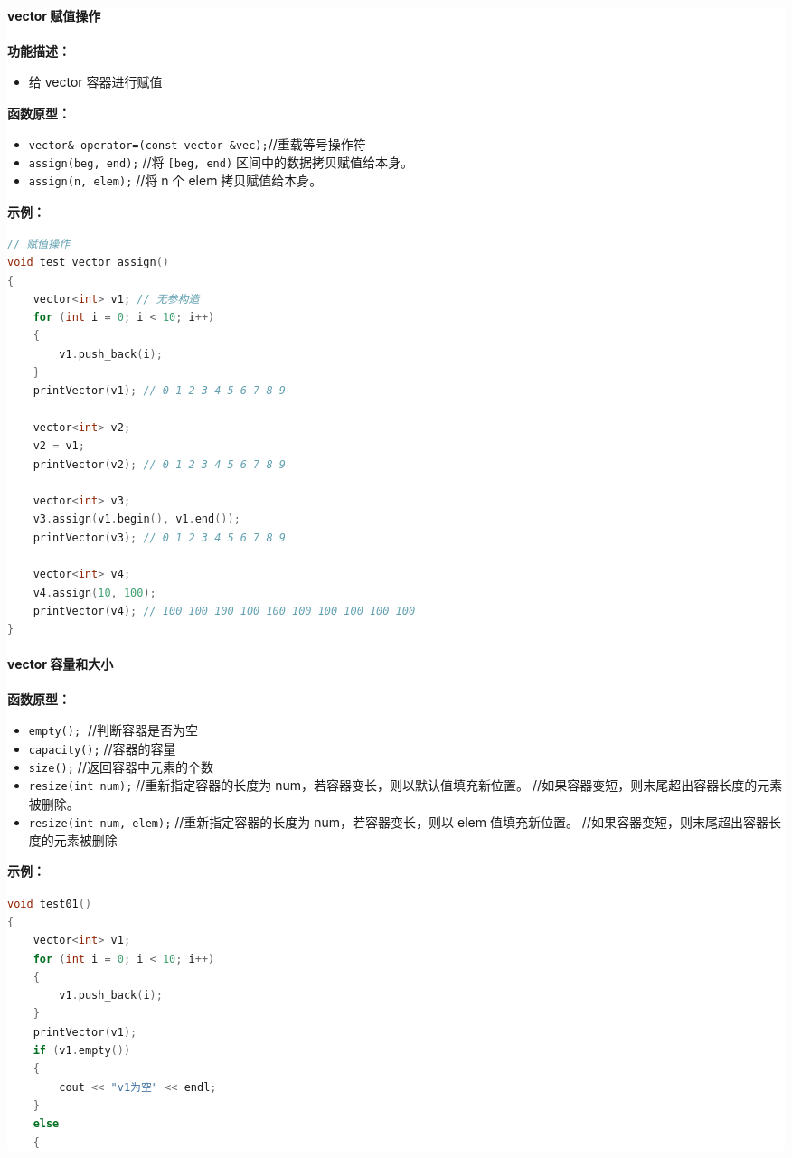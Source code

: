 #### vector 赋值操作

**功能描述：**

- 给 vector 容器进行赋值

**函数原型：**

- `vector& operator=(const vector &vec);`//重载等号操作符
- `assign(beg, end);` //将 `[beg, end)` 区间中的数据拷贝赋值给本身。
- `assign(n, elem);` //将 n 个 elem 拷贝赋值给本身。

**示例：**

```cpp
// 赋值操作
void test_vector_assign()
{
    vector<int> v1; // 无参构造
    for (int i = 0; i < 10; i++)
    {
        v1.push_back(i);
    }
    printVector(v1); // 0 1 2 3 4 5 6 7 8 9

    vector<int> v2;
    v2 = v1;
    printVector(v2); // 0 1 2 3 4 5 6 7 8 9

    vector<int> v3;
    v3.assign(v1.begin(), v1.end());
    printVector(v3); // 0 1 2 3 4 5 6 7 8 9

    vector<int> v4;
    v4.assign(10, 100);
    printVector(v4); // 100 100 100 100 100 100 100 100 100 100
}
```

#### vector 容量和大小

**函数原型：**

- `empty();`  //判断容器是否为空
- `capacity();` //容器的容量
- `size();` //返回容器中元素的个数
- `resize(int num);` //重新指定容器的长度为 num，若容器变长，则以默认值填充新位置。
  ​ //如果容器变短，则末尾超出容器长度的元素被删除。
- `resize(int num, elem);` //重新指定容器的长度为 num，若容器变长，则以 elem 值填充新位置。
  ​ //如果容器变短，则末尾超出容器长度的元素被删除

**示例：**

```cpp
void test01()
{
	vector<int> v1;
	for (int i = 0; i < 10; i++)
	{
		v1.push_back(i);
	}
	printVector(v1);
	if (v1.empty())
	{
		cout << "v1为空" << endl;
	}
	else
	{
```